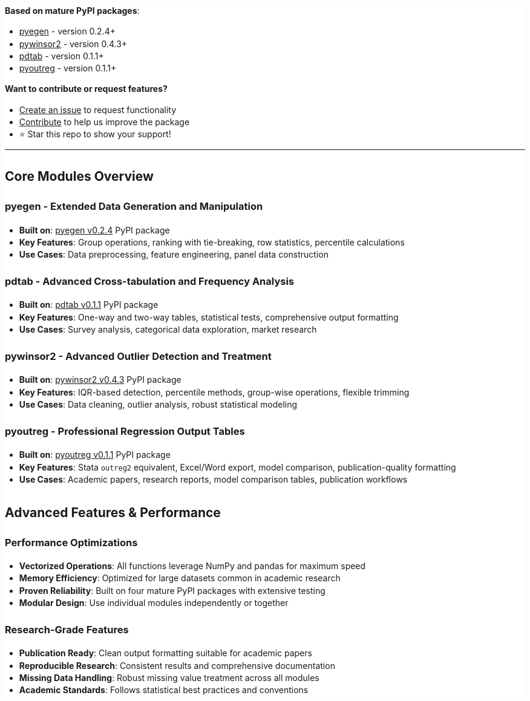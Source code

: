 **Based on mature PyPI packages**:
- [pyegen](https://pypi.org/project/pyegen/) - version 0.2.4+
- [pywinsor2](https://pypi.org/project/pywinsor2/) - version 0.4.3+  
- [pdtab](https://pypi.org/project/pdtab/) - version 0.1.1+
- [pyoutreg](https://pypi.org/project/pyoutreg/) - version 0.1.1+

**Want to contribute or request features?** 
-  [Create an issue](https://github.com/brycewang-stanford/PyStataR/issues) to request functionality
-  [Contribute](CONTRIBUTING.md) to help us improve the package
- ⭐ Star this repo to show your support!
---- 
## Core Modules Overview
### **pyegen** - Extended Data Generation and Manipulation  
- **Built on**: [pyegen v0.2.4](https://pypi.org/project/pyegen/) PyPI package
- **Key Features**: Group operations, ranking with tie-breaking, row statistics, percentile calculations
- **Use Cases**: Data preprocessing, feature engineering, panel data construction

### **pdtab** - Advanced Cross-tabulation and Frequency Analysis
- **Built on**: [pdtab v0.1.1](https://pypi.org/project/pdtab/) PyPI package  
- **Key Features**: One-way and two-way tables, statistical tests, comprehensive output formatting
- **Use Cases**: Survey analysis, categorical data exploration, market research

### **pywinsor2** - Advanced Outlier Detection and Treatment
- **Built on**: [pywinsor2 v0.4.3](https://pypi.org/project/pywinsor2/) PyPI package
- **Key Features**: IQR-based detection, percentile methods, group-wise operations, flexible trimming
- **Use Cases**: Data cleaning, outlier analysis, robust statistical modeling

### **pyoutreg** - Professional Regression Output Tables  
- **Built on**: [pyoutreg v0.1.1](https://pypi.org/project/pyoutreg/) PyPI package
- **Key Features**: Stata `outreg2` equivalent, Excel/Word export, model comparison, publication-quality formatting
- **Use Cases**: Academic papers, research reports, model comparison tables, publication workflows

## Advanced Features & Performance

### Performance Optimizations
- **Vectorized Operations**: All functions leverage NumPy and pandas for maximum speed
- **Memory Efficiency**: Optimized for large datasets common in academic research
- **Proven Reliability**: Built on four mature PyPI packages with extensive testing
- **Modular Design**: Use individual modules independently or together

### Research-Grade Features
- **Publication Ready**: Clean output formatting suitable for academic papers
- **Reproducible Research**: Consistent results and comprehensive documentation
- **Missing Data Handling**: Robust missing value treatment across all modules
- **Academic Standards**: Follows statistical best practices and conventions
